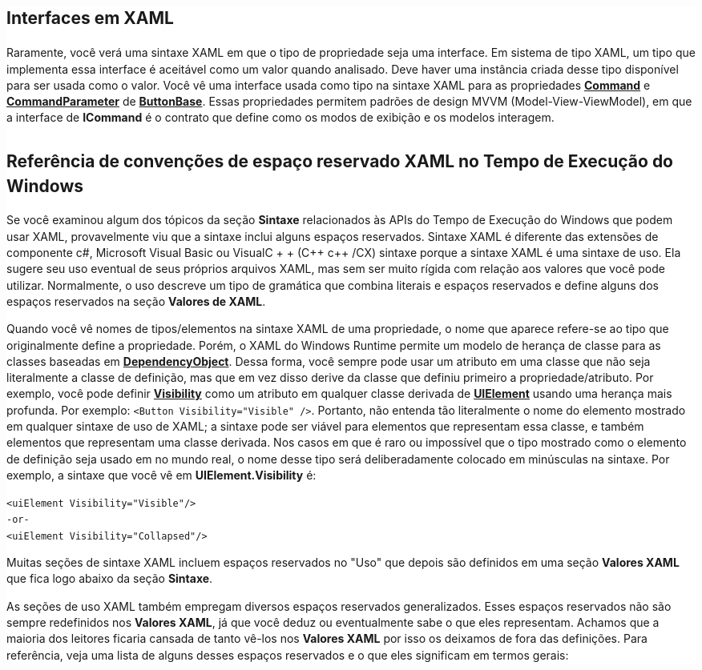 ## <a name="interfaces-in-xaml"></a>Interfaces em XAML

Raramente, você verá uma sintaxe XAML em que o tipo de propriedade seja uma interface. Em sistema de tipo XAML, um tipo que implementa essa interface é aceitável como um valor quando analisado. Deve haver uma instância criada desse tipo disponível para ser usada como o valor. Você vê uma interface usada como tipo na sintaxe XAML para as propriedades [**Command**](https://msdn.microsoft.com/library/windows/apps/br227740) e [**CommandParameter**](https://msdn.microsoft.com/library/windows/apps/br227741) de [**ButtonBase**](https://msdn.microsoft.com/library/windows/apps/br227736). Essas propriedades permitem padrões de design MVVM (Model-View-ViewModel), em que a interface de **ICommand** é o contrato que define como os modos de exibição e os modelos interagem.

## <a name="xaml-placeholder-conventions-in-windows-runtime-reference"></a>Referência de convenções de espaço reservado XAML no Tempo de Execução do Windows

Se você examinou algum dos tópicos da seção **Sintaxe** relacionados às APIs do Tempo de Execução do Windows que podem usar XAML, provavelmente viu que a sintaxe inclui alguns espaços reservados. Sintaxe XAML é diferente das extensões de componente c#, Microsoft Visual Basic ou VisualC + + (C++ c++ /CX) sintaxe porque a sintaxe XAML é uma sintaxe de uso. Ela sugere seu uso eventual de seus próprios arquivos XAML, mas sem ser muito rígida com relação aos valores que você pode utilizar. Normalmente, o uso descreve um tipo de gramática que combina literais e espaços reservados e define alguns dos espaços reservados na seção **Valores de XAML**.

Quando você vê nomes de tipos/elementos na sintaxe XAML de uma propriedade, o nome que aparece refere-se ao tipo que originalmente define a propriedade. Porém, o XAML do Windows Runtime permite um modelo de herança de classe para as classes baseadas em [**DependencyObject**](https://msdn.microsoft.com/library/windows/apps/br242356). Dessa forma, você sempre pode usar um atributo em uma classe que não seja literalmente a classe de definição, mas que em vez disso derive da classe que definiu primeiro a propriedade/atributo. Por exemplo, você pode definir [**Visibility**](https://msdn.microsoft.com/library/windows/apps/br208992) como um atributo em qualquer classe derivada de [**UIElement**](https://msdn.microsoft.com/library/windows/apps/br208911) usando uma herança mais profunda. Por exemplo: `<Button Visibility="Visible" />`. Portanto, não entenda tão literalmente o nome do elemento mostrado em qualquer sintaxe de uso de XAML; a sintaxe pode ser viável para elementos que representam essa classe, e também elementos que representam uma classe derivada. Nos casos em que é raro ou impossível que o tipo mostrado como o elemento de definição seja usado em no mundo real, o nome desse tipo será deliberadamente colocado em minúsculas na sintaxe. Por exemplo, a sintaxe que você vê em **UIElement.Visibility** é:

``` syntax
<uiElement Visibility="Visible"/>
-or-
<uiElement Visibility="Collapsed"/>
```

Muitas seções de sintaxe XAML incluem espaços reservados no "Uso" que depois são definidos em uma seção **Valores XAML** que fica logo abaixo da seção **Sintaxe**.

As seções de uso XAML também empregam diversos espaços reservados generalizados. Esses espaços reservados não são sempre redefinidos nos **Valores XAML**, já que você deduz ou eventualmente sabe o que eles representam. Achamos que a maioria dos leitores ficaria cansada de tanto vê-los nos **Valores XAML** por isso os deixamos de fora das definições. Para referência, veja uma lista de alguns desses espaços reservados e o que eles significam em termos gerais:
